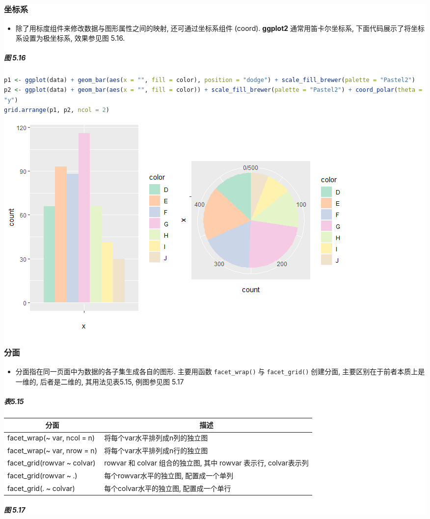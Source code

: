 ### 坐标系

- 除了用标度组件来修改数据与图形属性之间的映射, 还可通过坐标系组件 (coord). **ggplot2** 通常用笛卡尔坐标系, 下面代码展示了将坐标系设置为极坐标系, 效果参见图 5.16.

##### 图 5.16

```r
p1 <- ggplot(data) + geom_bar(aes(x = "", fill = color), position = "dodge") + scale_fill_brewer(palette = "Pastel2")
p2 <- ggplot(data) + geom_bar(aes(x = "", fill = color)) + scale_fill_brewer(palette = "Pastel2") + coord_polar(theta = "y")
grid.arrange(p1, p2, ncol = 2)
```
![](pic-Rplot-56.png)

### 分面

- 分面指在同一页面中为数据的各子集生成各自的图形. 主要用函数 `facet_wrap()` 与 `facet_grid()` 创建分面, 主要区别在于前者本质上是一维的, 后者是二维的, 其用法见表5.15, 例图参见图 5.17

##### 表5.15

分面                                 |  描述
------------------------------------ | ----------
facet_wrap(~ var, ncol = n)          | 将每个var水平排列成n列的独立图
facet_wrap(~ var, nrow = n)          | 将每个var水平排列成n行的独立图
facet_grid(rowvar ~ colvar)          | rowvar 和 colvar 组合的独立图, 其中 rowvar 表示行, colvar表示列
facet_grid(rowvar ~ .)               | 每个rowvar水平的独立图, 配置成一个单列
facet_grid(. ~ colvar)               | 每个colvar水平的独立图, 配置成一个单行

##### 图 5.17
